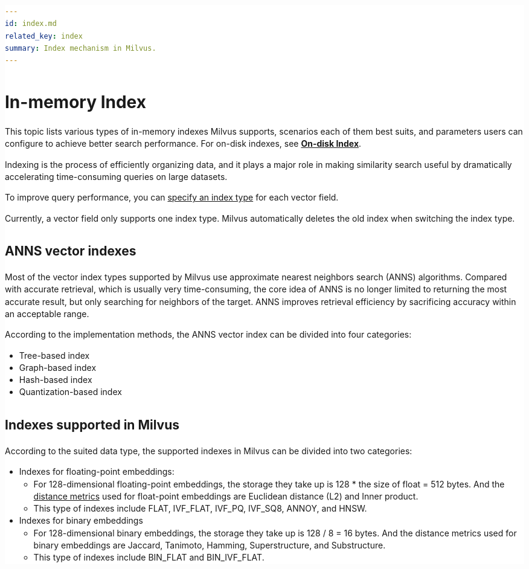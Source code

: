 ```yaml
---
id: index.md
related_key: index
summary: Index mechanism in Milvus.
---
```


# In-memory Index

This topic lists various types of in-memory indexes Milvus supports, scenarios each of them best suits, and parameters users can configure to achieve better search performance. For on-disk indexes, see **[On-disk Index](disk_index.md)**.

Indexing is the process of efficiently organizing data, and it plays a major role in making similarity search useful by dramatically accelerating time-consuming queries on large datasets. 

To improve query performance, you can [specify an index type](build_index.md) for each vector field. 

<div class="alert note"> 
Currently, a vector field only supports one index type. Milvus automatically deletes the old index when switching the index type.
</div>


## ANNS vector indexes

Most of the vector index types supported by Milvus use approximate nearest neighbors search (ANNS) algorithms. Compared with accurate retrieval, which is usually very time-consuming, the core idea of ANNS is no longer limited to returning the most accurate result, but only searching for neighbors of the target. ANNS improves retrieval efficiency by sacrificing accuracy within an acceptable range.

According to the implementation methods, the ANNS vector index can be divided into four categories:

- Tree-based index
- Graph-based index
- Hash-based index
- Quantization-based index


## Indexes supported in Milvus

According to the suited data type, the supported indexes in Milvus can be divided into two categories:
- Indexes for floating-point embeddings:
  - For 128-dimensional floating-point embeddings, the storage they take up is 128 * the size of float = 512 bytes. And the [distance metrics](metric.md) used for float-point embeddings are Euclidean distance (L2) and Inner product. 
  - This type of indexes include FLAT, IVF_FLAT, IVF_PQ, IVF_SQ8, ANNOY, and HNSW.
- Indexes for binary embeddings
  - For 128-dimensional binary embeddings, the storage they take up is 128 / 8 = 16 bytes. And the distance metrics used for binary embeddings are Jaccard, Tanimoto, Hamming, Superstructure, and Substructure.
  - This type of indexes include BIN_FLAT and BIN_IVF_FLAT.
